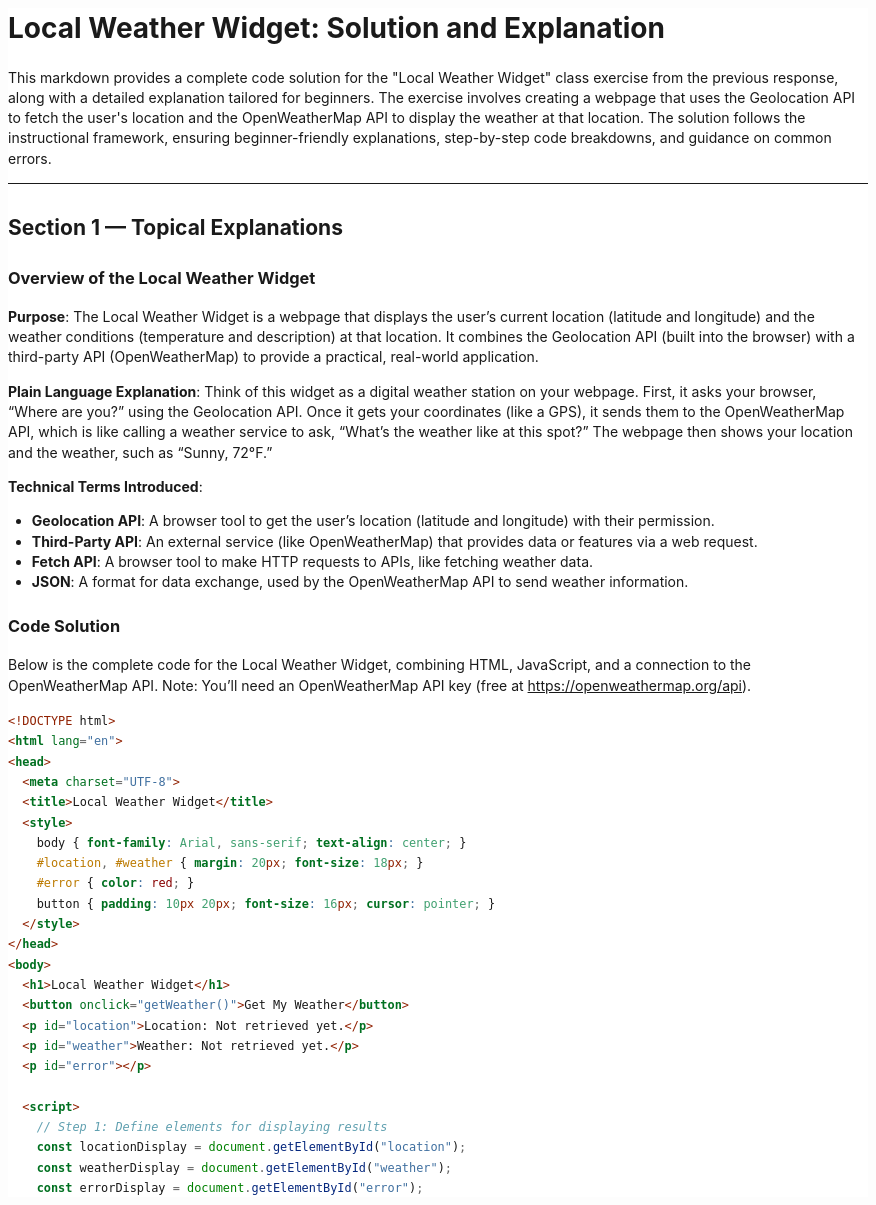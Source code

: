 # Local Weather Widget: Solution and Explanation

This markdown provides a complete code solution for the "Local Weather Widget" class exercise from the previous response, along with a detailed explanation tailored for beginners. The exercise involves creating a webpage that uses the Geolocation API to fetch the user's location and the OpenWeatherMap API to display the weather at that location. The solution follows the instructional framework, ensuring beginner-friendly explanations, step-by-step code breakdowns, and guidance on common errors.

---

## Section 1 — Topical Explanations

### Overview of the Local Weather Widget

**Purpose**: The Local Weather Widget is a webpage that displays the user’s current location (latitude and longitude) and the weather conditions (temperature and description) at that location. It combines the Geolocation API (built into the browser) with a third-party API (OpenWeatherMap) to provide a practical, real-world application.

**Plain Language Explanation**: Think of this widget as a digital weather station on your webpage. First, it asks your browser, “Where are you?” using the Geolocation API. Once it gets your coordinates (like a GPS), it sends them to the OpenWeatherMap API, which is like calling a weather service to ask, “What’s the weather like at this spot?” The webpage then shows your location and the weather, such as “Sunny, 72°F.”

**Technical Terms Introduced**:
- **Geolocation API**: A browser tool to get the user’s location (latitude and longitude) with their permission.
- **Third-Party API**: An external service (like OpenWeatherMap) that provides data or features via a web request.
- **Fetch API**: A browser tool to make HTTP requests to APIs, like fetching weather data.
- **JSON**: A format for data exchange, used by the OpenWeatherMap API to send weather information.

### Code Solution

Below is the complete code for the Local Weather Widget, combining HTML, JavaScript, and a connection to the OpenWeatherMap API. Note: You’ll need an OpenWeatherMap API key (free at https://openweathermap.org/api).

```html
<!DOCTYPE html>
<html lang="en">
<head>
  <meta charset="UTF-8">
  <title>Local Weather Widget</title>
  <style>
    body { font-family: Arial, sans-serif; text-align: center; }
    #location, #weather { margin: 20px; font-size: 18px; }
    #error { color: red; }
    button { padding: 10px 20px; font-size: 16px; cursor: pointer; }
  </style>
</head>
<body>
  <h1>Local Weather Widget</h1>
  <button onclick="getWeather()">Get My Weather</button>
  <p id="location">Location: Not retrieved yet.</p>
  <p id="weather">Weather: Not retrieved yet.</p>
  <p id="error"></p>

  <script>
    // Step 1: Define elements for displaying results
    const locationDisplay = document.getElementById("location");
    const weatherDisplay = document.getElementById("weather");
    const errorDisplay = document.getElementById("error");
```
